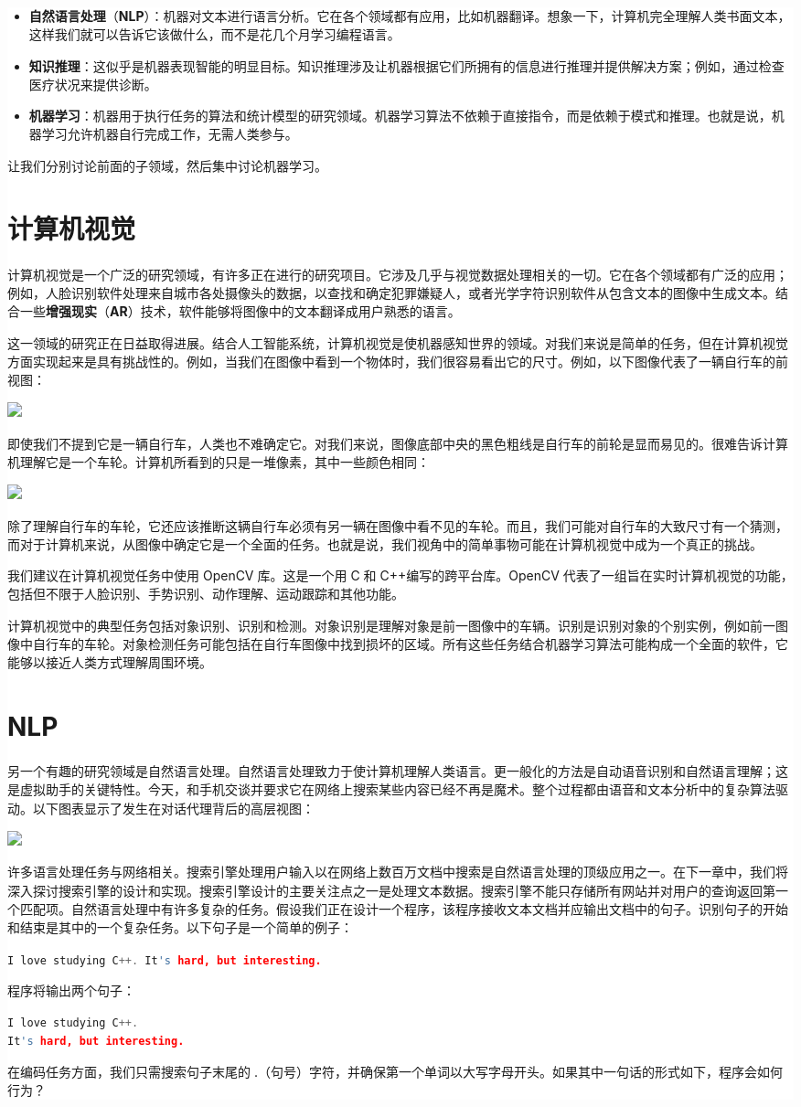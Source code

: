 +   **自然语言处理**（**NLP**）：机器对文本进行语言分析。它在各个领域都有应用，比如机器翻译。想象一下，计算机完全理解人类书面文本，这样我们就可以告诉它该做什么，而不是花几个月学习编程语言。

+   **知识推理**：这似乎是机器表现智能的明显目标。知识推理涉及让机器根据它们所拥有的信息进行推理并提供解决方案；例如，通过检查医疗状况来提供诊断。

+   **机器学习**：机器用于执行任务的算法和统计模型的研究领域。机器学习算法不依赖于直接指令，而是依赖于模式和推理。也就是说，机器学习允许机器自行完成工作，无需人类参与。

让我们分别讨论前面的子领域，然后集中讨论机器学习。

# 计算机视觉

计算机视觉是一个广泛的研究领域，有许多正在进行的研究项目。它涉及几乎与视觉数据处理相关的一切。它在各个领域都有广泛的应用；例如，人脸识别软件处理来自城市各处摄像头的数据，以查找和确定犯罪嫌疑人，或者光学字符识别软件从包含文本的图像中生成文本。结合一些**增强现实**（**AR**）技术，软件能够将图像中的文本翻译成用户熟悉的语言。

这一领域的研究正在日益取得进展。结合人工智能系统，计算机视觉是使机器感知世界的领域。对我们来说是简单的任务，但在计算机视觉方面实现起来是具有挑战性的。例如，当我们在图像中看到一个物体时，我们很容易看出它的尺寸。例如，以下图像代表了一辆自行车的前视图：

![](https://github.com/OpenDocCN/freelearn-c-cpp-zh/raw/master/docs/exp-cpp/img/1e417264-3431-4087-a127-a74603e541bf.png)

即使我们不提到它是一辆自行车，人类也不难确定它。对我们来说，图像底部中央的黑色粗线是自行车的前轮是显而易见的。很难告诉计算机理解它是一个车轮。计算机所看到的只是一堆像素，其中一些颜色相同：

![](https://github.com/OpenDocCN/freelearn-c-cpp-zh/raw/master/docs/exp-cpp/img/1f146977-eca9-4201-8f08-c4874284568e.png)

除了理解自行车的车轮，它还应该推断这辆自行车必须有另一辆在图像中看不见的车轮。而且，我们可能对自行车的大致尺寸有一个猜测，而对于计算机来说，从图像中确定它是一个全面的任务。也就是说，我们视角中的简单事物可能在计算机视觉中成为一个真正的挑战。

我们建议在计算机视觉任务中使用 OpenCV 库。这是一个用 C 和 C++编写的跨平台库。OpenCV 代表了一组旨在实时计算机视觉的功能，包括但不限于人脸识别、手势识别、动作理解、运动跟踪和其他功能。

计算机视觉中的典型任务包括对象识别、识别和检测。对象识别是理解对象是前一图像中的车辆。识别是识别对象的个别实例，例如前一图像中自行车的车轮。对象检测任务可能包括在自行车图像中找到损坏的区域。所有这些任务结合机器学习算法可能构成一个全面的软件，它能够以接近人类方式理解周围环境。

# NLP

另一个有趣的研究领域是自然语言处理。自然语言处理致力于使计算机理解人类语言。更一般化的方法是自动语音识别和自然语言理解；这是虚拟助手的关键特性。今天，和手机交谈并要求它在网络上搜索某些内容已经不再是魔术。整个过程都由语音和文本分析中的复杂算法驱动。以下图表显示了发生在对话代理背后的高层视图：

![](https://github.com/OpenDocCN/freelearn-c-cpp-zh/raw/master/docs/exp-cpp/img/2afbe1d3-4236-437b-8728-a7a864c33172.png)

许多语言处理任务与网络相关。搜索引擎处理用户输入以在网络上数百万文档中搜索是自然语言处理的顶级应用之一。在下一章中，我们将深入探讨搜索引擎的设计和实现。搜索引擎设计的主要关注点之一是处理文本数据。搜索引擎不能只存储所有网站并对用户的查询返回第一个匹配项。自然语言处理中有许多复杂的任务。假设我们正在设计一个程序，该程序接收文本文档并应输出文档中的句子。识别句子的开始和结束是其中的一个复杂任务。以下句子是一个简单的例子：

```cpp
I love studying C++. It's hard, but interesting. 
```

程序将输出两个句子：

```cpp
I love studying C++.
It's hard, but interesting.
```

在编码任务方面，我们只需搜索句子末尾的 .（句号）字符，并确保第一个单词以大写字母开头。如果其中一句话的形式如下，程序会如何行为？
